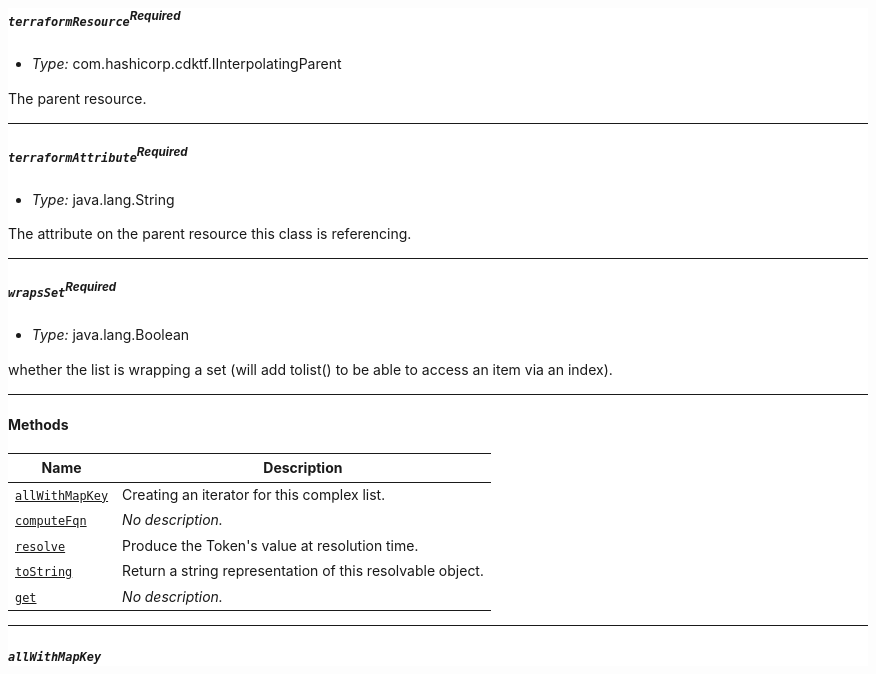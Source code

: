 
##### `terraformResource`<sup>Required</sup> <a name="terraformResource" id="rhizo-co-terraform-provider-oci.dataOciRedisRedisClusterNodes.DataOciRedisRedisClusterNodesRedisNodeCollectionItemsList.Initializer.parameter.terraformResource"></a>

- *Type:* com.hashicorp.cdktf.IInterpolatingParent

The parent resource.

---

##### `terraformAttribute`<sup>Required</sup> <a name="terraformAttribute" id="rhizo-co-terraform-provider-oci.dataOciRedisRedisClusterNodes.DataOciRedisRedisClusterNodesRedisNodeCollectionItemsList.Initializer.parameter.terraformAttribute"></a>

- *Type:* java.lang.String

The attribute on the parent resource this class is referencing.

---

##### `wrapsSet`<sup>Required</sup> <a name="wrapsSet" id="rhizo-co-terraform-provider-oci.dataOciRedisRedisClusterNodes.DataOciRedisRedisClusterNodesRedisNodeCollectionItemsList.Initializer.parameter.wrapsSet"></a>

- *Type:* java.lang.Boolean

whether the list is wrapping a set (will add tolist() to be able to access an item via an index).

---

#### Methods <a name="Methods" id="Methods"></a>

| **Name** | **Description** |
| --- | --- |
| <code><a href="#rhizo-co-terraform-provider-oci.dataOciRedisRedisClusterNodes.DataOciRedisRedisClusterNodesRedisNodeCollectionItemsList.allWithMapKey">allWithMapKey</a></code> | Creating an iterator for this complex list. |
| <code><a href="#rhizo-co-terraform-provider-oci.dataOciRedisRedisClusterNodes.DataOciRedisRedisClusterNodesRedisNodeCollectionItemsList.computeFqn">computeFqn</a></code> | *No description.* |
| <code><a href="#rhizo-co-terraform-provider-oci.dataOciRedisRedisClusterNodes.DataOciRedisRedisClusterNodesRedisNodeCollectionItemsList.resolve">resolve</a></code> | Produce the Token's value at resolution time. |
| <code><a href="#rhizo-co-terraform-provider-oci.dataOciRedisRedisClusterNodes.DataOciRedisRedisClusterNodesRedisNodeCollectionItemsList.toString">toString</a></code> | Return a string representation of this resolvable object. |
| <code><a href="#rhizo-co-terraform-provider-oci.dataOciRedisRedisClusterNodes.DataOciRedisRedisClusterNodesRedisNodeCollectionItemsList.get">get</a></code> | *No description.* |

---

##### `allWithMapKey` <a name="allWithMapKey" id="rhizo-co-terraform-provider-oci.dataOciRedisRedisClusterNodes.DataOciRedisRedisClusterNodesRedisNodeCollectionItemsList.allWithMapKey"></a>
